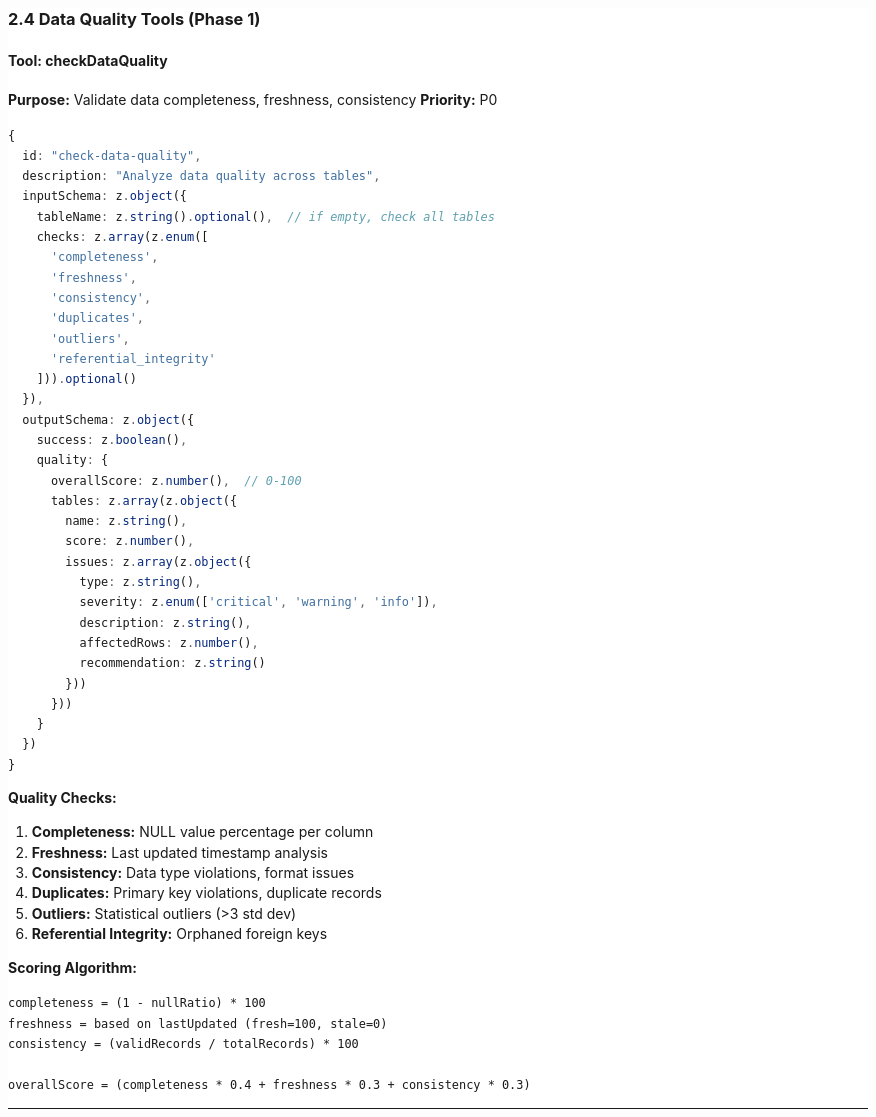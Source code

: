 
### 2.4 Data Quality Tools (Phase 1)

#### Tool: checkDataQuality
**Purpose:** Validate data completeness, freshness, consistency
**Priority:** P0

```typescript
{
  id: "check-data-quality",
  description: "Analyze data quality across tables",
  inputSchema: z.object({
    tableName: z.string().optional(),  // if empty, check all tables
    checks: z.array(z.enum([
      'completeness',
      'freshness',
      'consistency',
      'duplicates',
      'outliers',
      'referential_integrity'
    ])).optional()
  }),
  outputSchema: z.object({
    success: z.boolean(),
    quality: {
      overallScore: z.number(),  // 0-100
      tables: z.array(z.object({
        name: z.string(),
        score: z.number(),
        issues: z.array(z.object({
          type: z.string(),
          severity: z.enum(['critical', 'warning', 'info']),
          description: z.string(),
          affectedRows: z.number(),
          recommendation: z.string()
        }))
      }))
    }
  })
}
```

**Quality Checks:**
1. **Completeness:** NULL value percentage per column
2. **Freshness:** Last updated timestamp analysis
3. **Consistency:** Data type violations, format issues
4. **Duplicates:** Primary key violations, duplicate records
5. **Outliers:** Statistical outliers (>3 std dev)
6. **Referential Integrity:** Orphaned foreign keys

**Scoring Algorithm:**
```
completeness = (1 - nullRatio) * 100
freshness = based on lastUpdated (fresh=100, stale=0)
consistency = (validRecords / totalRecords) * 100

overallScore = (completeness * 0.4 + freshness * 0.3 + consistency * 0.3)
```

---